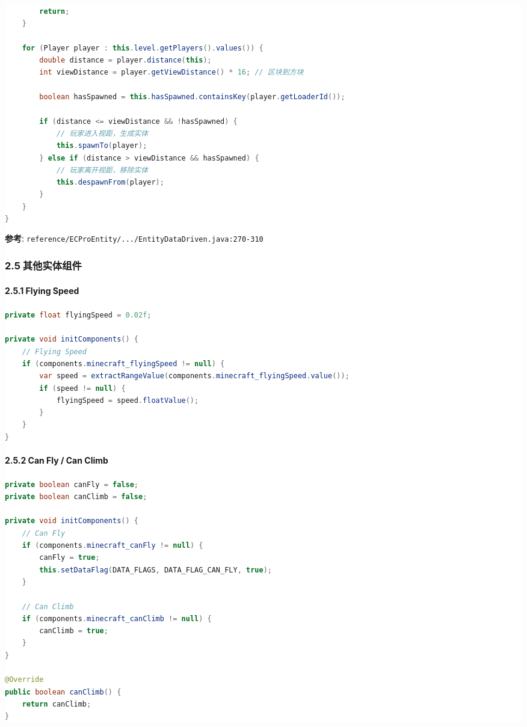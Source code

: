 ```java
        return;
    }

    for (Player player : this.level.getPlayers().values()) {
        double distance = player.distance(this);
        int viewDistance = player.getViewDistance() * 16; // 区块到方块

        boolean hasSpawned = this.hasSpawned.containsKey(player.getLoaderId());

        if (distance <= viewDistance && !hasSpawned) {
            // 玩家进入视距，生成实体
            this.spawnTo(player);
        } else if (distance > viewDistance && hasSpawned) {
            // 玩家离开视距，移除实体
            this.despawnFrom(player);
        }
    }
}
```

**参考**: `reference/ECProEntity/.../EntityDataDriven.java:270-310`

### 2.5 其他实体组件

#### 2.5.1 Flying Speed
```java
private float flyingSpeed = 0.02f;

private void initComponents() {
    // Flying Speed
    if (components.minecraft_flyingSpeed != null) {
        var speed = extractRangeValue(components.minecraft_flyingSpeed.value());
        if (speed != null) {
            flyingSpeed = speed.floatValue();
        }
    }
}
```

#### 2.5.2 Can Fly / Can Climb
```java
private boolean canFly = false;
private boolean canClimb = false;

private void initComponents() {
    // Can Fly
    if (components.minecraft_canFly != null) {
        canFly = true;
        this.setDataFlag(DATA_FLAGS, DATA_FLAG_CAN_FLY, true);
    }

    // Can Climb
    if (components.minecraft_canClimb != null) {
        canClimb = true;
    }
}

@Override
public boolean canClimb() {
    return canClimb;
}
```
